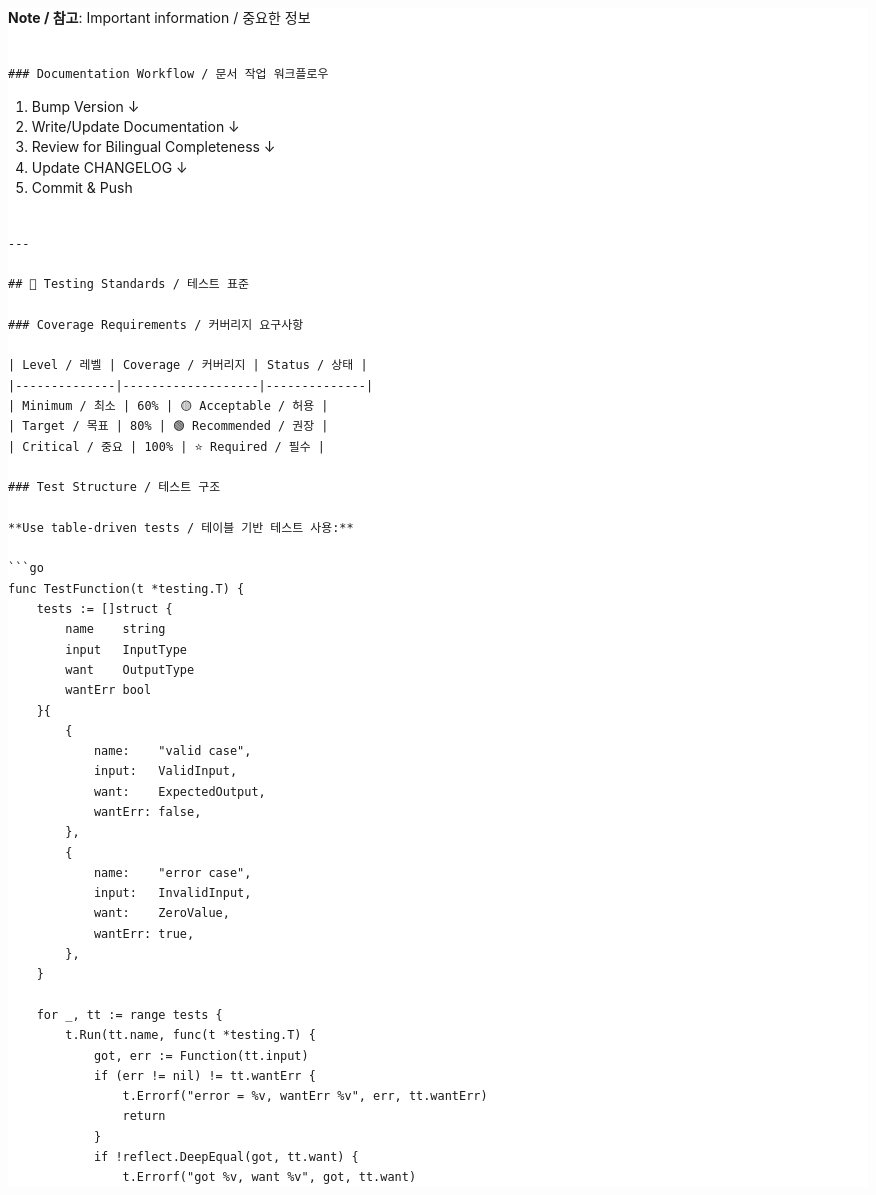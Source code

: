 **Note / 참고**: Important information / 중요한 정보
```

### Documentation Workflow / 문서 작업 워크플로우

```
1. Bump Version
   ↓
2. Write/Update Documentation
   ↓
3. Review for Bilingual Completeness
   ↓
4. Update CHANGELOG
   ↓
5. Commit & Push
```

---

## 🧪 Testing Standards / 테스트 표준

### Coverage Requirements / 커버리지 요구사항

| Level / 레벨 | Coverage / 커버리지 | Status / 상태 |
|--------------|-------------------|--------------|
| Minimum / 최소 | 60% | 🟡 Acceptable / 허용 |
| Target / 목표 | 80% | 🟢 Recommended / 권장 |
| Critical / 중요 | 100% | ⭐ Required / 필수 |

### Test Structure / 테스트 구조

**Use table-driven tests / 테이블 기반 테스트 사용:**

```go
func TestFunction(t *testing.T) {
    tests := []struct {
        name    string
        input   InputType
        want    OutputType
        wantErr bool
    }{
        {
            name:    "valid case",
            input:   ValidInput,
            want:    ExpectedOutput,
            wantErr: false,
        },
        {
            name:    "error case",
            input:   InvalidInput,
            want:    ZeroValue,
            wantErr: true,
        },
    }
    
    for _, tt := range tests {
        t.Run(tt.name, func(t *testing.T) {
            got, err := Function(tt.input)
            if (err != nil) != tt.wantErr {
                t.Errorf("error = %v, wantErr %v", err, tt.wantErr)
                return
            }
            if !reflect.DeepEqual(got, tt.want) {
                t.Errorf("got %v, want %v", got, tt.want)
```